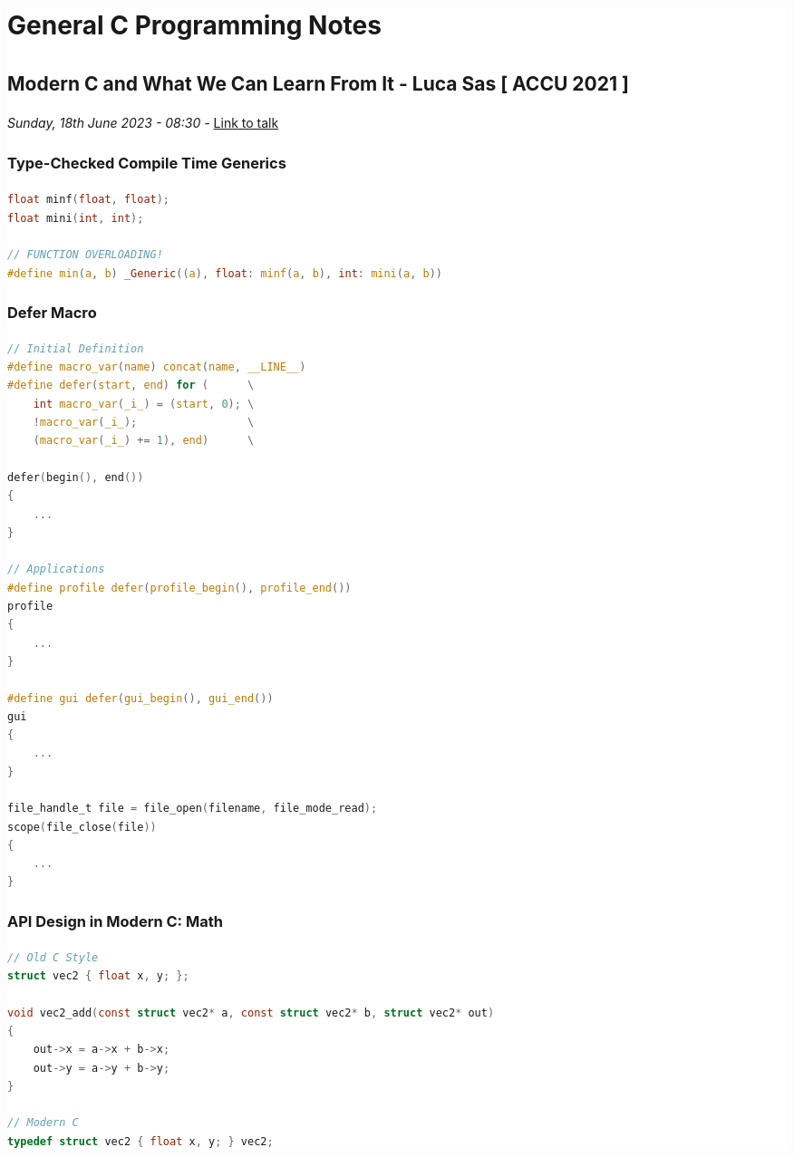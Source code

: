 # General C Programming Notes
## Modern C and What We Can Learn From It - Luca Sas [ ACCU 2021 ]
*Sunday, 18th June 2023 - 08:30 -* [Link to talk](https://youtu.be/QpAhX-gsHMs)
### Type-Checked Compile Time Generics
```C
float minf(float, float);
float mini(int, int);

// FUNCTION OVERLOADING!
#define min(a, b) _Generic((a), float: minf(a, b), int: mini(a, b))
```

### Defer Macro
```C
// Initial Definition
#define macro_var(name) concat(name, __LINE__)
#define defer(start, end) for (      \
    int macro_var(_i_) = (start, 0); \
    !macro_var(_i_);                 \
    (macro_var(_i_) += 1), end)      \

defer(begin(), end())
{
    ...
}

// Applications
#define profile defer(profile_begin(), profile_end())
profile
{
    ...
}

#define gui defer(gui_begin(), gui_end())
gui
{
    ...
}

file_handle_t file = file_open(filename, file_mode_read);
scope(file_close(file))
{
    ...
}
```
### API Design in Modern C: Math 
```C
// Old C Style
struct vec2 { float x, y; };

void vec2_add(const struct vec2* a, const struct vec2* b, struct vec2* out)
{
    out->x = a->x + b->x;
    out->y = a->y + b->y;
}

// Modern C
typedef struct vec2 { float x, y; } vec2;

```